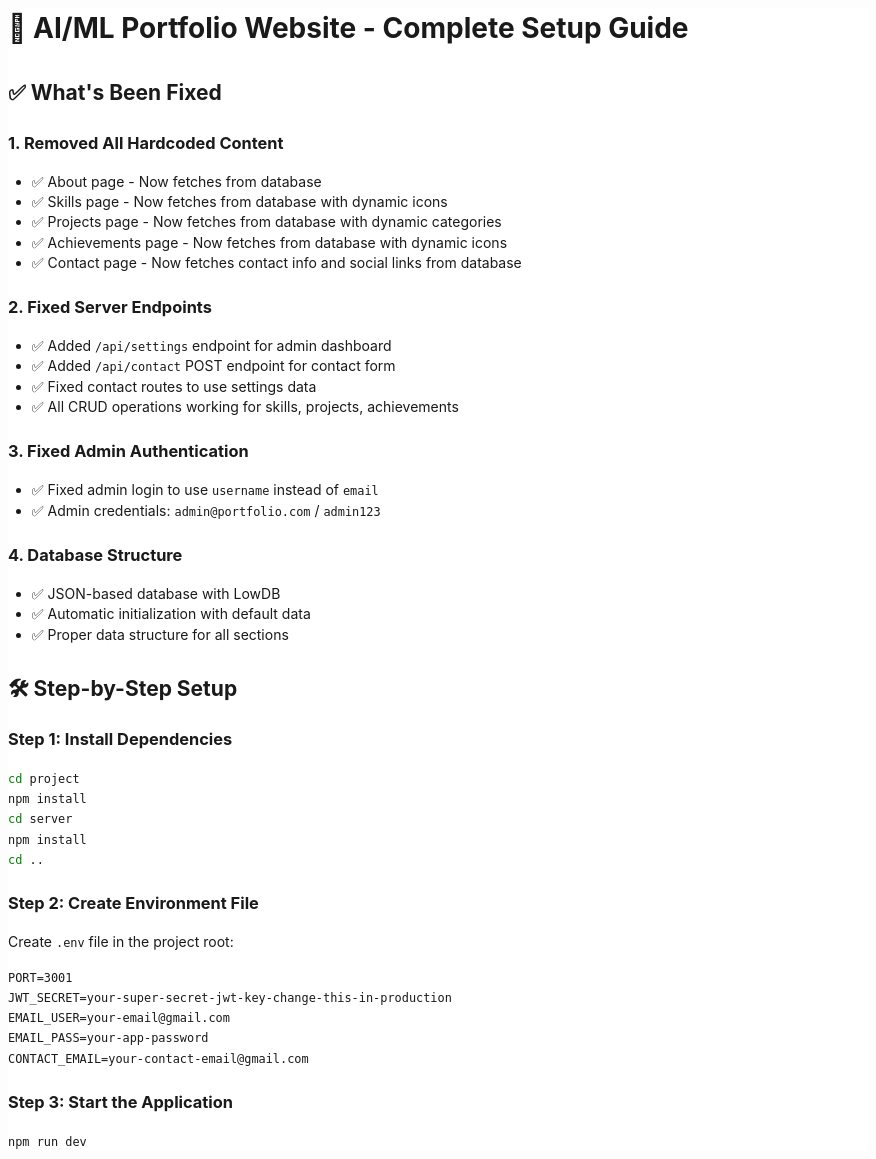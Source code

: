# 🚀 AI/ML Portfolio Website - Complete Setup Guide

## ✅ What's Been Fixed

### 1. **Removed All Hardcoded Content**
- ✅ About page - Now fetches from database
- ✅ Skills page - Now fetches from database with dynamic icons
- ✅ Projects page - Now fetches from database with dynamic categories
- ✅ Achievements page - Now fetches from database with dynamic icons
- ✅ Contact page - Now fetches contact info and social links from database

### 2. **Fixed Server Endpoints**
- ✅ Added `/api/settings` endpoint for admin dashboard
- ✅ Added `/api/contact` POST endpoint for contact form
- ✅ Fixed contact routes to use settings data
- ✅ All CRUD operations working for skills, projects, achievements

### 3. **Fixed Admin Authentication**
- ✅ Fixed admin login to use `username` instead of `email`
- ✅ Admin credentials: `admin@portfolio.com` / `admin123`

### 4. **Database Structure**
- ✅ JSON-based database with LowDB
- ✅ Automatic initialization with default data
- ✅ Proper data structure for all sections

## 🛠️ Step-by-Step Setup

### **Step 1: Install Dependencies**
```bash
cd project
npm install
cd server
npm install
cd ..
```

### **Step 2: Create Environment File**
Create `.env` file in the project root:
```env
PORT=3001
JWT_SECRET=your-super-secret-jwt-key-change-this-in-production
EMAIL_USER=your-email@gmail.com
EMAIL_PASS=your-app-password
CONTACT_EMAIL=your-contact-email@gmail.com
```

### **Step 3: Start the Application**
```bash
npm run dev
```
